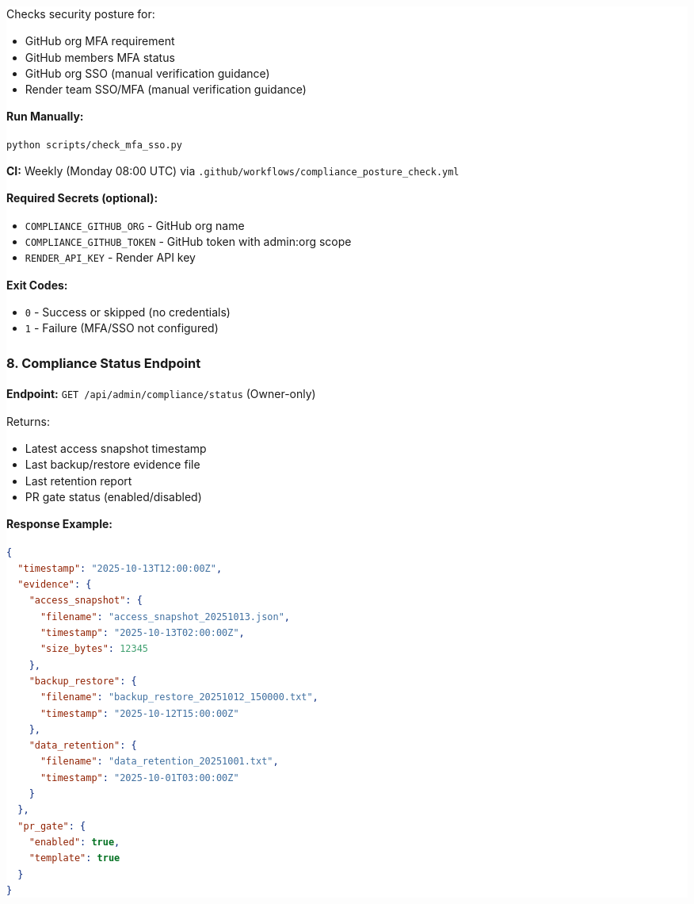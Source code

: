 Checks security posture for:
- GitHub org MFA requirement
- GitHub members MFA status
- GitHub org SSO (manual verification guidance)
- Render team SSO/MFA (manual verification guidance)

**Run Manually:**
```bash
python scripts/check_mfa_sso.py
```

**CI:** Weekly (Monday 08:00 UTC) via `.github/workflows/compliance_posture_check.yml`

**Required Secrets (optional):**
- `COMPLIANCE_GITHUB_ORG` - GitHub org name
- `COMPLIANCE_GITHUB_TOKEN` - GitHub token with admin:org scope
- `RENDER_API_KEY` - Render API key

**Exit Codes:**
- `0` - Success or skipped (no credentials)
- `1` - Failure (MFA/SSO not configured)

### 8. Compliance Status Endpoint

**Endpoint:** `GET /api/admin/compliance/status` (Owner-only)

Returns:
- Latest access snapshot timestamp
- Last backup/restore evidence file
- Last retention report
- PR gate status (enabled/disabled)

**Response Example:**
```json
{
  "timestamp": "2025-10-13T12:00:00Z",
  "evidence": {
    "access_snapshot": {
      "filename": "access_snapshot_20251013.json",
      "timestamp": "2025-10-13T02:00:00Z",
      "size_bytes": 12345
    },
    "backup_restore": {
      "filename": "backup_restore_20251012_150000.txt",
      "timestamp": "2025-10-12T15:00:00Z"
    },
    "data_retention": {
      "filename": "data_retention_20251001.txt",
      "timestamp": "2025-10-01T03:00:00Z"
    }
  },
  "pr_gate": {
    "enabled": true,
    "template": true
  }
}
```
